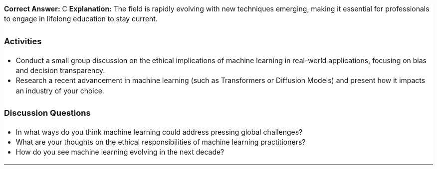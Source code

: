 **Correct Answer:** C
**Explanation:** The field is rapidly evolving with new techniques emerging, making it essential for professionals to engage in lifelong education to stay current.

### Activities
- Conduct a small group discussion on the ethical implications of machine learning in real-world applications, focusing on bias and decision transparency.
- Research a recent advancement in machine learning (such as Transformers or Diffusion Models) and present how it impacts an industry of your choice.

### Discussion Questions
- In what ways do you think machine learning could address pressing global challenges?
- What are your thoughts on the ethical responsibilities of machine learning practitioners?
- How do you see machine learning evolving in the next decade?

---


